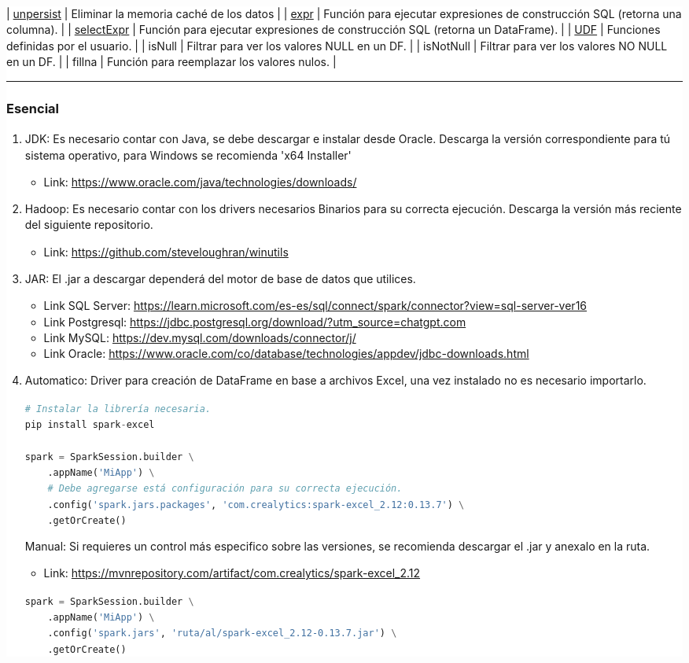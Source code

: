 | [unpersist](#) | Eliminar la memoria caché de los datos |
| [expr](#) | Función para ejecutar expresiones de construcción SQL (retorna una columna). |
| [selectExpr](#) | Función para ejecutar expresiones de construcción SQL (retorna un DataFrame). |
| [UDF](#) | Funciones definidas por el usuario. |
| isNull | Filtrar para ver los valores NULL en un DF. |
| isNotNull | Filtrar para ver los valores NO NULL en un DF. |
| fillna | Función para reemplazar los valores nulos. |

---

### Esencial
1. JDK: Es necesario contar con Java, se debe descargar e instalar desde Oracle. Descarga la versión correspondiente para tú sistema operativo, para Windows se recomienda 'x64 Installer'
   - Link: https://www.oracle.com/java/technologies/downloads/

2. Hadoop: Es necesario contar con los drivers necesarios Binarios para su correcta ejecución. Descarga la versión más reciente del siguiente repositorio.
   - Link: https://github.com/steveloughran/winutils

3. JAR: El .jar a descargar dependerá del motor de base de datos que utilices.
   - Link SQL Server: https://learn.microsoft.com/es-es/sql/connect/spark/connector?view=sql-server-ver16
   - Link Postgresql: https://jdbc.postgresql.org/download/?utm_source=chatgpt.com
   - Link MySQL: https://dev.mysql.com/downloads/connector/j/
   - Link Oracle: https://www.oracle.com/co/database/technologies/appdev/jdbc-downloads.html

4. Automatico: Driver para creación de DataFrame en base a archivos Excel, una vez instalado no es necesario importarlo.
    ```python
    # Instalar la librería necesaria.
    pip install spark-excel

    spark = SparkSession.builder \
        .appName('MiApp') \
        # Debe agregarse está configuración para su correcta ejecución.
        .config('spark.jars.packages', 'com.crealytics:spark-excel_2.12:0.13.7') \
        .getOrCreate()
    ```
    Manual: Si requieres un control más especifico sobre las versiones, se recomienda descargar el .jar y anexalo en la ruta.
    - Link: https://mvnrepository.com/artifact/com.crealytics/spark-excel_2.12
    ```python
    spark = SparkSession.builder \
        .appName('MiApp') \
        .config('spark.jars', 'ruta/al/spark-excel_2.12-0.13.7.jar') \
        .getOrCreate()
    ```
